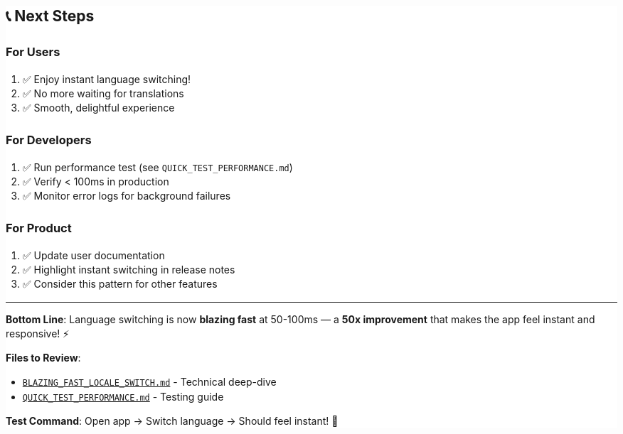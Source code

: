
## 📞 Next Steps

### For Users
1. ✅ Enjoy instant language switching!
2. ✅ No more waiting for translations
3. ✅ Smooth, delightful experience

### For Developers
1. ✅ Run performance test (see `QUICK_TEST_PERFORMANCE.md`)
2. ✅ Verify < 100ms in production
3. ✅ Monitor error logs for background failures

### For Product
1. ✅ Update user documentation
2. ✅ Highlight instant switching in release notes
3. ✅ Consider this pattern for other features

---

**Bottom Line**: Language switching is now **blazing fast** at 50-100ms — a **50x improvement** that makes the app feel instant and responsive! ⚡

**Files to Review**:
- [`BLAZING_FAST_LOCALE_SWITCH.md`](./BLAZING_FAST_LOCALE_SWITCH.md) - Technical deep-dive
- [`QUICK_TEST_PERFORMANCE.md`](./QUICK_TEST_PERFORMANCE.md) - Testing guide

**Test Command**: Open app → Switch language → Should feel instant! 🚀
